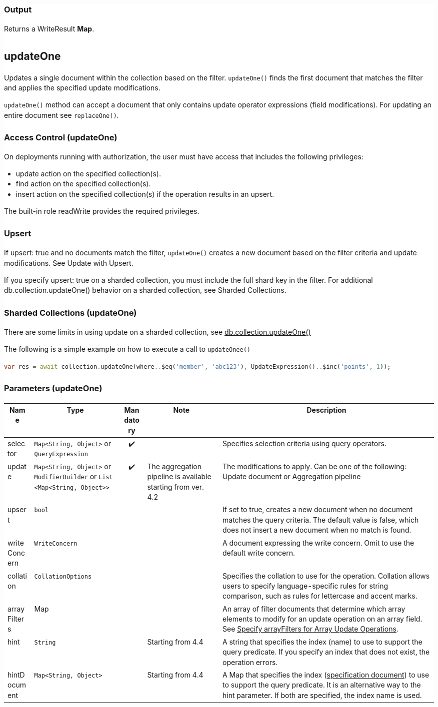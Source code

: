 ### Output

Returns a WriteResult **Map**.

## updateOne

Updates a single document within the collection based on the filter. `updateOne()` finds the first document that matches the filter and applies the specified update modifications.

`updateOne()` method can accept a document that only contains update operator expressions (field modifications). For updating an entire document see `replaceOne()`.

### Access Control (updateOne)

On deployments running with authorization, the user must have access that includes the following privileges:

- update action on the specified collection(s).
- find action on the specified collection(s).
- insert action on the specified collection(s) if the operation results in an upsert.

The built-in role readWrite provides the required privileges.

### Upsert

If upsert: true and no documents match the filter, `updateOne()` creates a new document based on the filter criteria and update modifications. See Update with Upsert.

If you specify upsert: true on a sharded collection, you must include the full shard key in the filter. For additional db.collection.updateOne() behavior on a sharded collection, see Sharded Collections.

### Sharded Collections (updateOne)

There are some limits in using update on a sharded collection, see [db.collection.updateOne()](https://docs.mongodb.com/manual/reference/method/db.collection.updateOne/#updateone-sharded-collection)

The following is a simple example on how to execute a call to `updateOnee()`

```dart
var res = await collection.updateOne(where..$eq('member', 'abc123'), UpdateExpression()..$inc('points', 1));
```

### Parameters (updateOne)

| Name | Type | Mandatory | Note | Description |
| --- | --- | :---: | --- | --- |
| selector | `Map<String, Object>` or `QueryExpression` | :heavy_check_mark: | |Specifies selection criteria using query operators. |
| update | `Map<String, Object>` or `ModifierBuilder` or `List<Map<String, Object>>` | :heavy_check_mark: | The aggregation pipeline is available starting from ver. 4.2 | The modifications to apply. Can be one of the following: Update document or Aggregation pipeline |
| upsert | `bool` | | | If set to true, creates a new document when no document matches the query criteria. The default value is false, which does not insert a new document when no match is found. |
| writeConcern |  `WriteConcern` | | | A document expressing the write concern. Omit to use the default write concern. |
| collation | `CollationOptions` |  | | Specifies the collation to use for the operation. Collation allows users to specify language-specific rules for string comparison, such as rules for lettercase and accent marks.|
| arrayFilters | Map | | | An array of filter documents that determine which array elements to modify for an update operation on an array field. See [Specify arrayFilters for Array Update Operations](https://docs.mongodb.com/manual/reference/method/db.collection.update/#update-arrayfilters).|
| hint | `String`| | Starting from 4.4  | A string that specifies the index (name) to use to support the query predicate. If you specify an index that does not exist, the operation errors.|
| hintDocument | `Map<String, Object>`| | Starting from 4.4  | A Map that specifies the index ([specification document](https://docs.mongodb.com/manual/reference/method/db.collection.deleteOne/#ex-deleteone-hint)) to use to support the query predicate. It is an alternative way to the hint parameter. If both are specified, the index name is used. |
